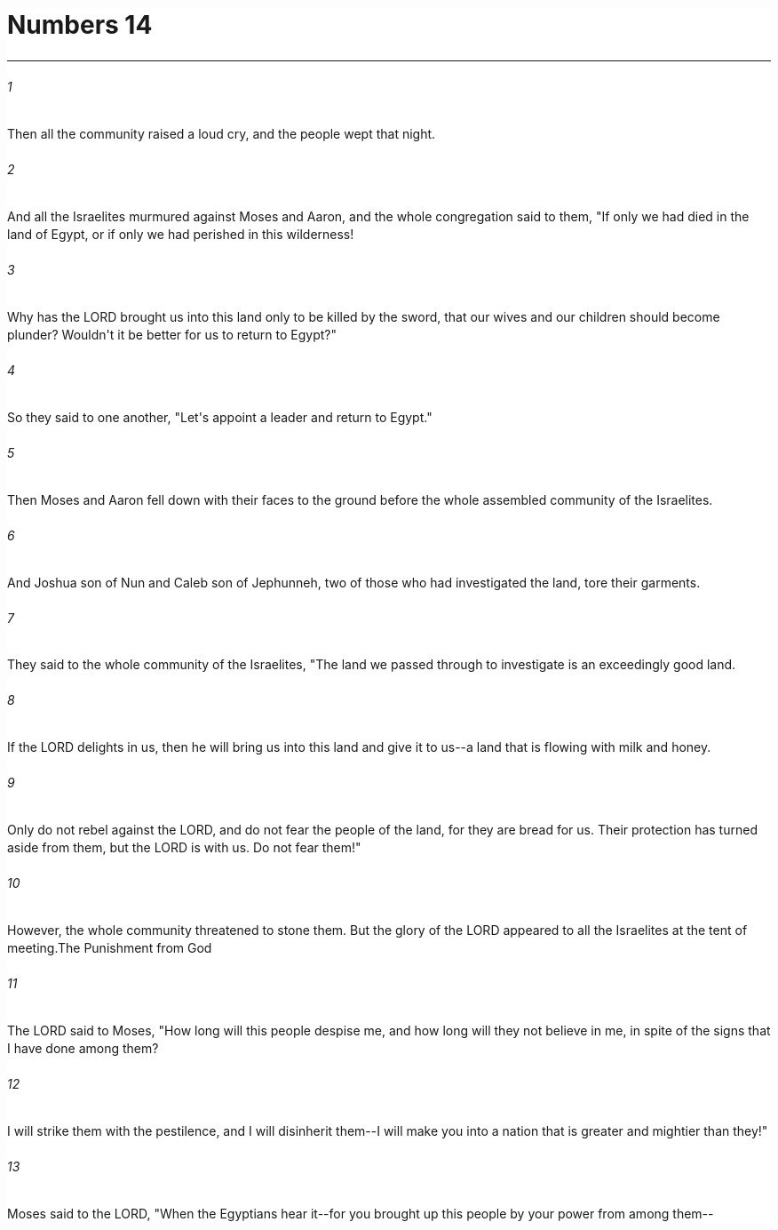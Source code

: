 # Numbers 14
***



###### 1 
Then all the community raised a loud cry, and the people wept that night. 

###### 2 
And all the Israelites murmured against Moses and Aaron, and the whole congregation said to them, "If only we had died in the land of Egypt, or if only we had perished in this wilderness! 

###### 3 
Why has the LORD brought us into this land only to be killed by the sword, that our wives and our children should become plunder? Wouldn't it be better for us to return to Egypt?" 

###### 4 
So they said to one another, "Let's appoint a leader and return to Egypt." 

###### 5 
Then Moses and Aaron fell down with their faces to the ground before the whole assembled community of the Israelites. 

###### 6 
And Joshua son of Nun and Caleb son of Jephunneh, two of those who had investigated the land, tore their garments. 

###### 7 
They said to the whole community of the Israelites, "The land we passed through to investigate is an exceedingly good land. 

###### 8 
If the LORD delights in us, then he will bring us into this land and give it to us--a land that is flowing with milk and honey. 

###### 9 
Only do not rebel against the LORD, and do not fear the people of the land, for they are bread for us. Their protection has turned aside from them, but the LORD is with us. Do not fear them!" 

###### 10 
However, the whole community threatened to stone them. But the glory of the LORD appeared to all the Israelites at the tent of meeting.The Punishment from God 

###### 11 
The LORD said to Moses, "How long will this people despise me, and how long will they not believe in me, in spite of the signs that I have done among them? 

###### 12 
I will strike them with the pestilence, and I will disinherit them--I will make you into a nation that is greater and mightier than they!" 

###### 13 
Moses said to the LORD, "When the Egyptians hear it--for you brought up this people by your power from among them-- 
